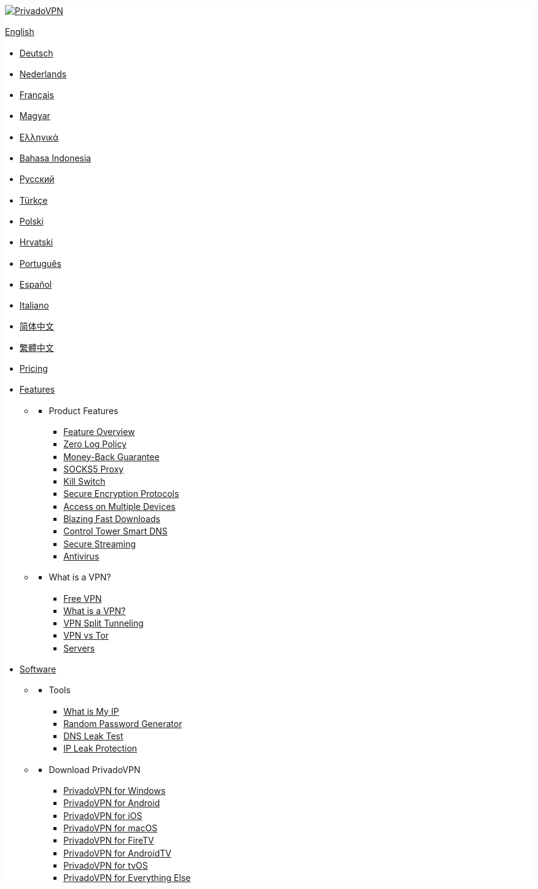 [![PrivadoVPN](/img/logo-light.svg)](https://privadovpn.com/ "PrivadoVPN")

[English](#)

* [Deutsch](https://privadovpn.com/de/urheberrechtsrichtlinie/)
* [Nederlands](https://privadovpn.com/nl/auteursrechtbeleid/)
* [Français](https://privadovpn.com/fr/politique-de-droits-dauteur/)
* [Magyar](https://privadovpn.com/hu/szerzoi-jogi-szabalyzat/)
* [Ελληνικά](https://privadovpn.com/el/politike-pneumatikon-dikaiomaton/)
* [Bahasa Indonesia](https://privadovpn.com/id/kebijakan-hak-cipta/)
* [Русский](https://privadovpn.com/ru/politika-avtorskikh-prav/)
* [Türkçe](https://privadovpn.com/tr/telif-hakki-politikasi/)
* [Polski](https://privadovpn.com/pl/polityka-praw-autorskich/)
* [Hrvatski](https://privadovpn.com/hr/politika-autorskih-prava/)
* [Português](https://privadovpn.com/pt/politica-de-direitos-autorais/)
* [Español](https://privadovpn.com/es/politica-de-derechos-de-autor/)
* [Italiano](https://privadovpn.com/it/politica-sul-diritto-dautore/)
* [简体中文](https://privadovpn.com/zh-cn/ban-quan-zheng-ce/)
* [繁體中文](https://privadovpn.com/zh-tc/ban-quan-zheng-ce/)

* [Pricing](https://privadovpn.com/pricing/)
* [Features](https://privadovpn.com/features/)
    
    * * Product Features
        
        * [Feature Overview](https://privadovpn.com/features/)
        * [Zero Log Policy](https://privadovpn.com/features/no-log-vpn/)
        * [Money-Back Guarantee](https://privadovpn.com/features/vpn-money-back-guarantee/)
        * [SOCKS5 Proxy](https://privadovpn.com/features/socks5proxy/)
        * [Kill Switch](https://privadovpn.com/features/kill-switch/)
        * [Secure Encryption Protocols](https://privadovpn.com/features/secure-encryption-protocols/)
        * [Access on Multiple Devices](https://privadovpn.com/features/access-on-multiple-devices/)
        * [Blazing Fast Downloads](https://privadovpn.com/features/fast-downloads/)
        * [Control Tower Smart DNS](https://privadovpn.com/control-tower/)
        * [Secure Streaming](https://privadovpn.com/streaming/)
        * [Antivirus](https://privadovpn.com/antivirus/)
    * * What is a VPN?
        
        * [Free VPN](https://privadovpn.com/freevpn/)
        * [What is a VPN?](https://privadovpn.com/what-is-a-vpn/)
        * [VPN Split Tunneling](https://privadovpn.com/split-tunneling/)
        * [VPN vs Tor](https://privadovpn.com/vpn-vs-tor/)
        * [Servers](https://privadovpn.com/what-is-a-vpn/servers/)
    
* [Software](https://privadovpn.com/software/)
    
    * * Tools
        
        * [What is My IP](https://privadovpn.com/what-is-my-ip/)
        * [Random Password Generator](https://privadovpn.com/random-password-generator/)
        * [DNS Leak Test](https://privadovpn.com/dns-leak-test/)
        * [IP Leak Protection](https://privadovpn.com/resources/ip-leak-protection/)
    * * Download PrivadoVPN
        
        * [PrivadoVPN for Windows](https://privadovpn.com/software/?device=windows)
        * [PrivadoVPN for Android](https://privadovpn.com/software/?device=android)
        * [PrivadoVPN for iOS](https://privadovpn.com/software/?device=ios)
        * [PrivadoVPN for macOS](https://privadovpn.com/software/?device=macos)
        * [PrivadoVPN for FireTV](https://privadovpn.com/software/?device=firetv)
        * [PrivadoVPN for AndroidTV](https://privadovpn.com/software/?device=androidtv)
        * [PrivadoVPN for tvOS](https://privadovpn.com/software/?device=tvos)
        * [PrivadoVPN for Everything Else](https://support.privadovpn.com/kb/section/46/)
    